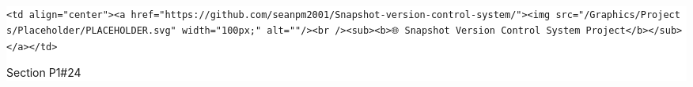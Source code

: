     <td align="center"><a href="https://github.com/seanpm2001/Snapshot-version-control-system/"><img src="/Graphics/Projects/Placeholder/PLACEHOLDER.svg" width="100px;" alt=""/><br /><sub><b>🌐️ Snapshot Version Control System Project</b></sub></a></td>
  </tr>
  
  
  <tr>
    <td align="center"><p>Section P1#24</p></td>